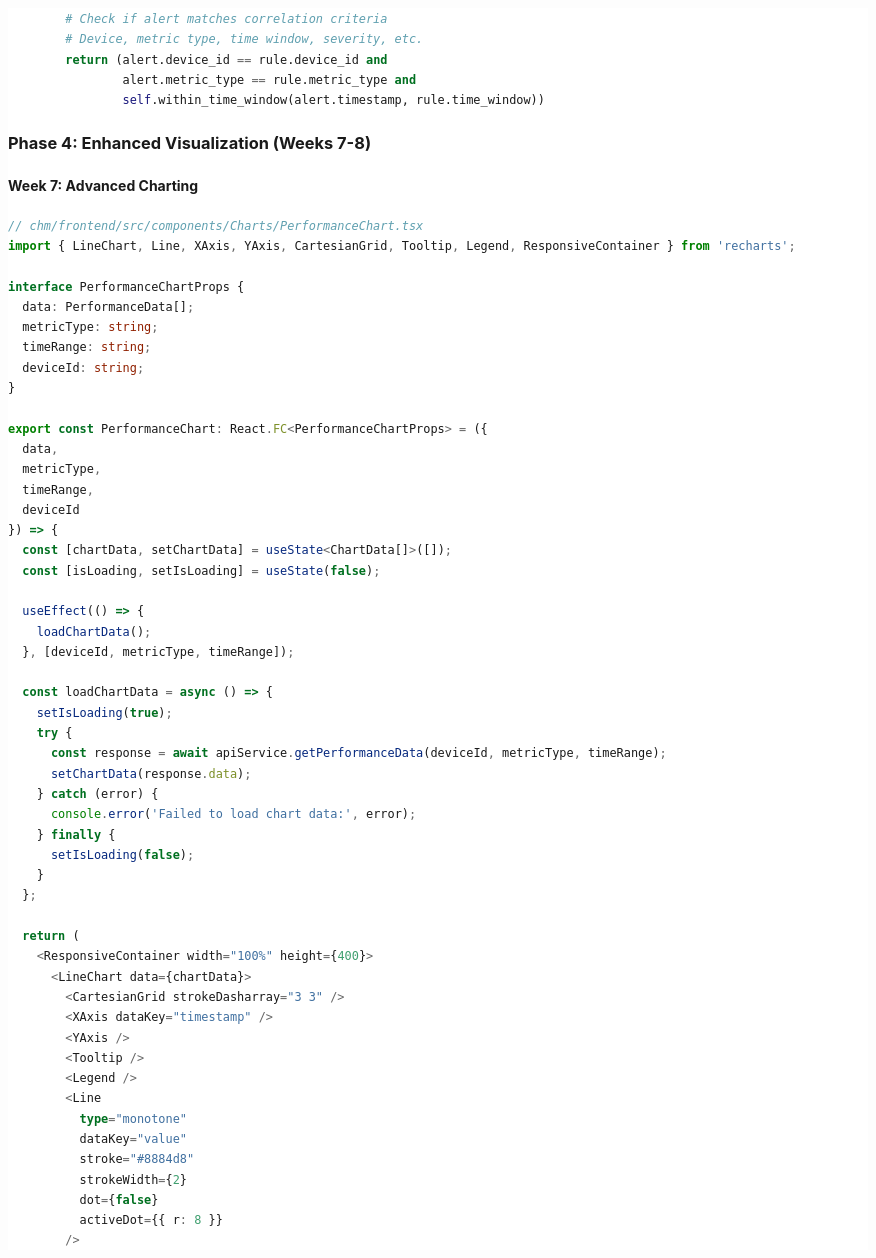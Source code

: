 ```python
        # Check if alert matches correlation criteria
        # Device, metric type, time window, severity, etc.
        return (alert.device_id == rule.device_id and
                alert.metric_type == rule.metric_type and
                self.within_time_window(alert.timestamp, rule.time_window))
```

### Phase 4: Enhanced Visualization (Weeks 7-8)

#### Week 7: Advanced Charting
```typescript
// chm/frontend/src/components/Charts/PerformanceChart.tsx
import { LineChart, Line, XAxis, YAxis, CartesianGrid, Tooltip, Legend, ResponsiveContainer } from 'recharts';

interface PerformanceChartProps {
  data: PerformanceData[];
  metricType: string;
  timeRange: string;
  deviceId: string;
}

export const PerformanceChart: React.FC<PerformanceChartProps> = ({ 
  data, 
  metricType, 
  timeRange, 
  deviceId 
}) => {
  const [chartData, setChartData] = useState<ChartData[]>([]);
  const [isLoading, setIsLoading] = useState(false);
  
  useEffect(() => {
    loadChartData();
  }, [deviceId, metricType, timeRange]);
  
  const loadChartData = async () => {
    setIsLoading(true);
    try {
      const response = await apiService.getPerformanceData(deviceId, metricType, timeRange);
      setChartData(response.data);
    } catch (error) {
      console.error('Failed to load chart data:', error);
    } finally {
      setIsLoading(false);
    }
  };
  
  return (
    <ResponsiveContainer width="100%" height={400}>
      <LineChart data={chartData}>
        <CartesianGrid strokeDasharray="3 3" />
        <XAxis dataKey="timestamp" />
        <YAxis />
        <Tooltip />
        <Legend />
        <Line 
          type="monotone" 
          dataKey="value" 
          stroke="#8884d8" 
          strokeWidth={2}
          dot={false}
          activeDot={{ r: 8 }}
        />
```